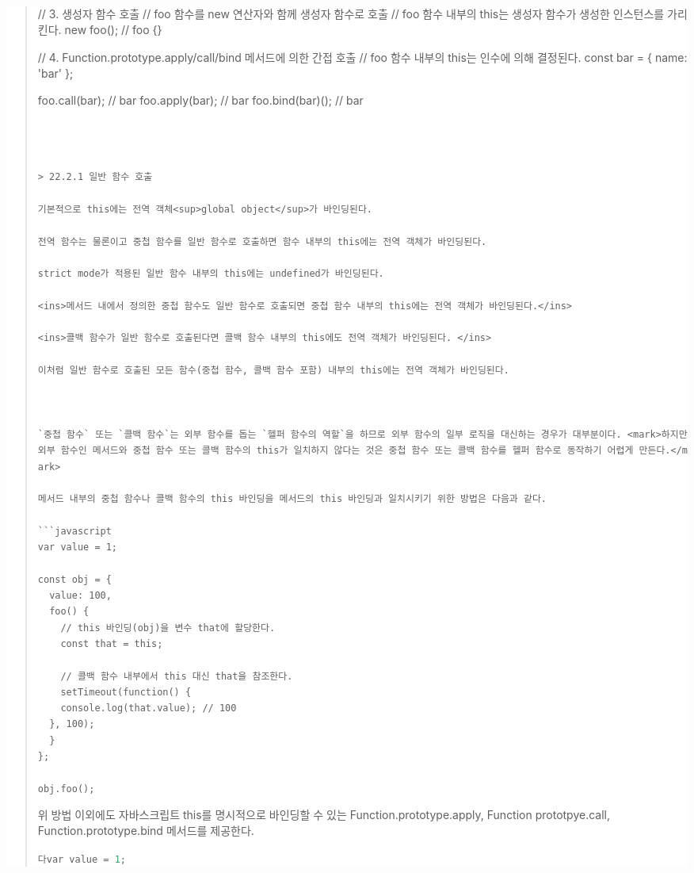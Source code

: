 > // 3. 생성자 함수 호출
> // foo 함수를 new 연산자와 함께 생성자 함수로 호출
> // foo 함수 내부의 this는 생성자 함수가 생성한 인스턴스를 가리킨다.
> new foo(); // foo {}
> 
> // 4. Function.prototype.apply/call/bind 메서드에 의한 간접 호출
> // foo 함수 내부의 this는 인수에 의해 결정된다.
> const bar = { name: 'bar' };
> 
> foo.call(bar); // bar
> foo.apply(bar); // bar
> foo.bind(bar)(); // bar
> ```
>
>   
>
> > 22.2.1 일반 함수 호출
>
> 기본적으로 this에는 전역 객체<sup>global object</sup>가 바인딩된다.
>
> 전역 함수는 물론이고 중첩 함수를 일반 함수로 호출하면 함수 내부의 this에는 전역 객체가 바인딩된다.  
>
> strict mode가 적용된 일반 함수 내부의 this에는 undefined가 바인딩된다.  
>
> <ins>메서드 내에서 정의한 중첩 함수도 일반 함수로 호출되면 중첩 함수 내부의 this에는 전역 객체가 바인딩된다.</ins>  
>
> <ins>콜백 함수가 일반 함수로 호출된다면 콜백 함수 내부의 this에도 전역 객체가 바인딩된다. </ins>  
>
> 이처럼 일반 함수로 호출된 모든 함수(중첩 함수, 콜백 함수 포함) 내부의 this에는 전역 객체가 바인딩된다.  
>
>   
>
> `중첩 함수` 또는 `콜백 함수`는 외부 함수를 돕는 `헬퍼 함수의 역할`을 하므로 외부 함수의 일부 로직을 대신하는 경우가 대부분이다. <mark>하지만 외부 함수인 메서드와 중첩 함수 또는 콜백 함수의 this가 일치하지 않다는 것은 중첩 함수 또는 콜백 함수를 헬퍼 함수로 동작하기 어렵게 만든다.</mark>  
>
> 메서드 내부의 중첩 함수나 콜백 함수의 this 바인딩을 메서드의 this 바인딩과 일치시키기 위한 방법은 다음과 같다.  
>
> ```javascript
> var value = 1;
> 
> const obj = {
>   value: 100,
>   foo() {
>     // this 바인딩(obj)을 변수 that에 할당한다.
>     const that = this;
>     
>     // 콜백 함수 내부에서 this 대신 that을 참조한다.
>     setTimeout(function() {
> 	  console.log(that.value); // 100
> 	}, 100);
>   }
> };
> 
> obj.foo();
> ```
>
>   
>
> 위 방법 이외에도 자바스크립트 this를 명시적으로 바인딩할 수 있는 Function.prototype.apply, Function prototpye.call, Function.prototype.bind 메서드를 제공한다.    
>
> ```javascript
> 다var value = 1;
> 